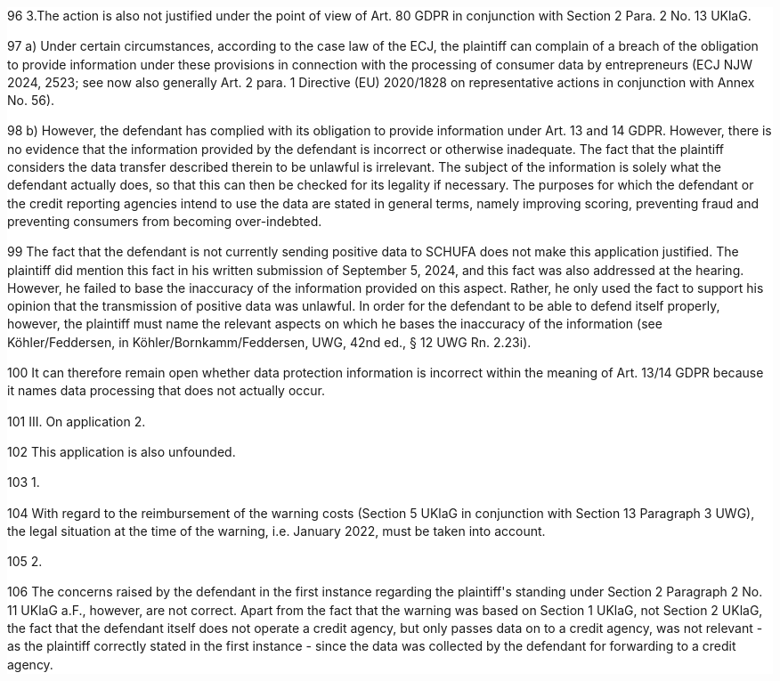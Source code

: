 96
3.The action is also not justified under the point of view of Art. 80 GDPR in conjunction with Section 2 Para. 2 No. 13 UKlaG.

97
a) Under certain circumstances, according to the case law of the ECJ, the plaintiff can complain of a breach of the obligation to provide information under these provisions in connection with the processing of consumer data by entrepreneurs (ECJ NJW 2024, 2523; see now also generally Art. 2 para. 1 Directive (EU) 2020/1828 on representative actions in conjunction with Annex No. 56).

98
b) However, the defendant has complied with its obligation to provide information under Art. 13 and 14 GDPR. However, there is no evidence that the information provided by the defendant is incorrect or otherwise inadequate. The fact that the plaintiff considers the data transfer described therein to be unlawful is irrelevant. The subject of the information is solely what the defendant actually does, so that this can then be checked for its legality if necessary. The purposes for which the defendant or the credit reporting agencies intend to use the data are stated in general terms, namely improving scoring, preventing fraud and preventing consumers from becoming over-indebted.

99
The fact that the defendant is not currently sending positive data to SCHUFA does not make this application justified. The plaintiff did mention this fact in his written submission of September 5, 2024, and this fact was also addressed at the hearing. However, he failed to base the inaccuracy of the information provided on this aspect. Rather, he only used the fact to support his opinion that the transmission of positive data was unlawful. In order for the defendant to be able to defend itself properly, however, the plaintiff must name the relevant aspects on which he bases the inaccuracy of the information (see Köhler/Feddersen, in Köhler/Bornkamm/Feddersen, UWG, 42nd ed., § 12 UWG Rn. 2.23i).

100
It can therefore remain open whether data protection information is incorrect within the meaning of Art. 13/14 GDPR because it names data processing that does not actually occur.

101
III. On application 2.

102
This application is also unfounded.

103
1.

104
With regard to the reimbursement of the warning costs (Section 5 UKlaG in conjunction with Section 13 Paragraph 3 UWG), the legal situation at the time of the warning, i.e. January 2022, must be taken into account.

105
2.

106
The concerns raised by the defendant in the first instance regarding the plaintiff's standing under Section 2 Paragraph 2 No. 11 UKlaG a.F., however, are not correct. Apart from the fact that the warning was based on Section 1 UKlaG, not Section 2 UKlaG, the fact that the defendant itself does not operate a credit agency, but only passes data on to a credit agency, was not relevant - as the plaintiff correctly stated in the first instance - since the data was collected by the defendant for forwarding to a credit agency.
